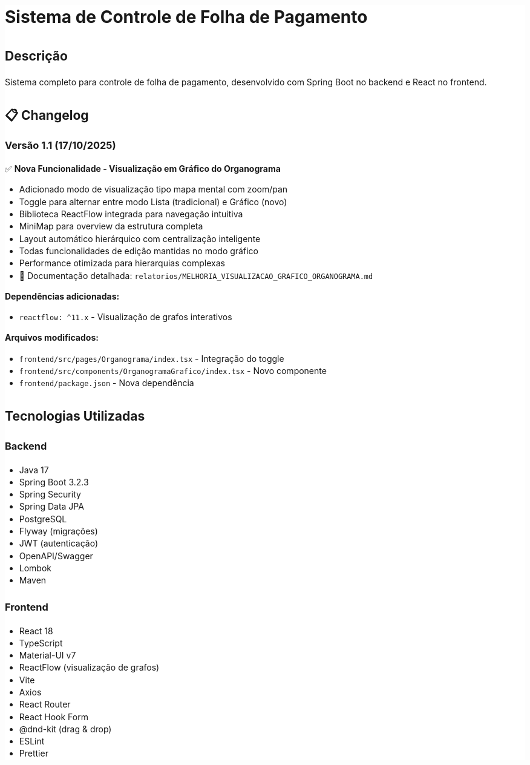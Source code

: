 # Sistema de Controle de Folha de Pagamento

## Descrição
Sistema completo para controle de folha de pagamento, desenvolvido com Spring Boot no backend e React no frontend.

## 📋 Changelog

### Versão 1.1 (17/10/2025)
✅ **Nova Funcionalidade - Visualização em Gráfico do Organograma**
- Adicionado modo de visualização tipo mapa mental com zoom/pan
- Toggle para alternar entre modo Lista (tradicional) e Gráfico (novo)
- Biblioteca ReactFlow integrada para navegação intuitiva
- MiniMap para overview da estrutura completa
- Layout automático hierárquico com centralização inteligente
- Todas funcionalidades de edição mantidas no modo gráfico
- Performance otimizada para hierarquias complexas
- 📄 Documentação detalhada: `relatorios/MELHORIA_VISUALIZACAO_GRAFICO_ORGANOGRAMA.md`

**Dependências adicionadas:**
- `reactflow: ^11.x` - Visualização de grafos interativos

**Arquivos modificados:**
- `frontend/src/pages/Organograma/index.tsx` - Integração do toggle
- `frontend/src/components/OrganogramaGrafico/index.tsx` - Novo componente
- `frontend/package.json` - Nova dependência

## Tecnologias Utilizadas

### Backend
- Java 17
- Spring Boot 3.2.3
- Spring Security
- Spring Data JPA
- PostgreSQL
- Flyway (migrações)
- JWT (autenticação)
- OpenAPI/Swagger
- Lombok
- Maven

### Frontend
- React 18
- TypeScript
- Material-UI v7
- ReactFlow (visualização de grafos)
- Vite
- Axios
- React Router
- React Hook Form
- @dnd-kit (drag & drop)
- ESLint
- Prettier
